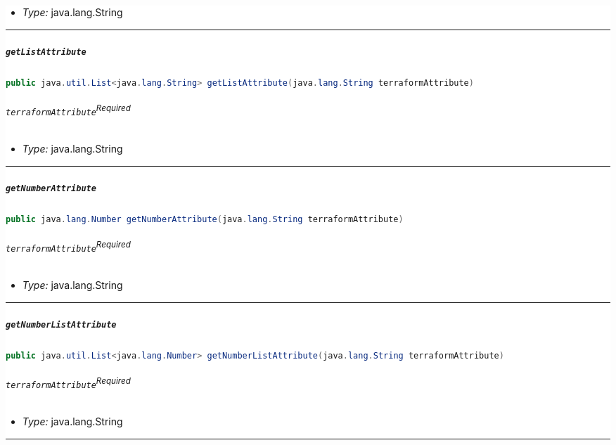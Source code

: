 - *Type:* java.lang.String

---

##### `getListAttribute` <a name="getListAttribute" id="@cdktf/provider-hcp.vaultSecretsIntegrationGcp.VaultSecretsIntegrationGcpServiceAccountKeyAOutputReference.getListAttribute"></a>

```java
public java.util.List<java.lang.String> getListAttribute(java.lang.String terraformAttribute)
```

###### `terraformAttribute`<sup>Required</sup> <a name="terraformAttribute" id="@cdktf/provider-hcp.vaultSecretsIntegrationGcp.VaultSecretsIntegrationGcpServiceAccountKeyAOutputReference.getListAttribute.parameter.terraformAttribute"></a>

- *Type:* java.lang.String

---

##### `getNumberAttribute` <a name="getNumberAttribute" id="@cdktf/provider-hcp.vaultSecretsIntegrationGcp.VaultSecretsIntegrationGcpServiceAccountKeyAOutputReference.getNumberAttribute"></a>

```java
public java.lang.Number getNumberAttribute(java.lang.String terraformAttribute)
```

###### `terraformAttribute`<sup>Required</sup> <a name="terraformAttribute" id="@cdktf/provider-hcp.vaultSecretsIntegrationGcp.VaultSecretsIntegrationGcpServiceAccountKeyAOutputReference.getNumberAttribute.parameter.terraformAttribute"></a>

- *Type:* java.lang.String

---

##### `getNumberListAttribute` <a name="getNumberListAttribute" id="@cdktf/provider-hcp.vaultSecretsIntegrationGcp.VaultSecretsIntegrationGcpServiceAccountKeyAOutputReference.getNumberListAttribute"></a>

```java
public java.util.List<java.lang.Number> getNumberListAttribute(java.lang.String terraformAttribute)
```

###### `terraformAttribute`<sup>Required</sup> <a name="terraformAttribute" id="@cdktf/provider-hcp.vaultSecretsIntegrationGcp.VaultSecretsIntegrationGcpServiceAccountKeyAOutputReference.getNumberListAttribute.parameter.terraformAttribute"></a>

- *Type:* java.lang.String

---